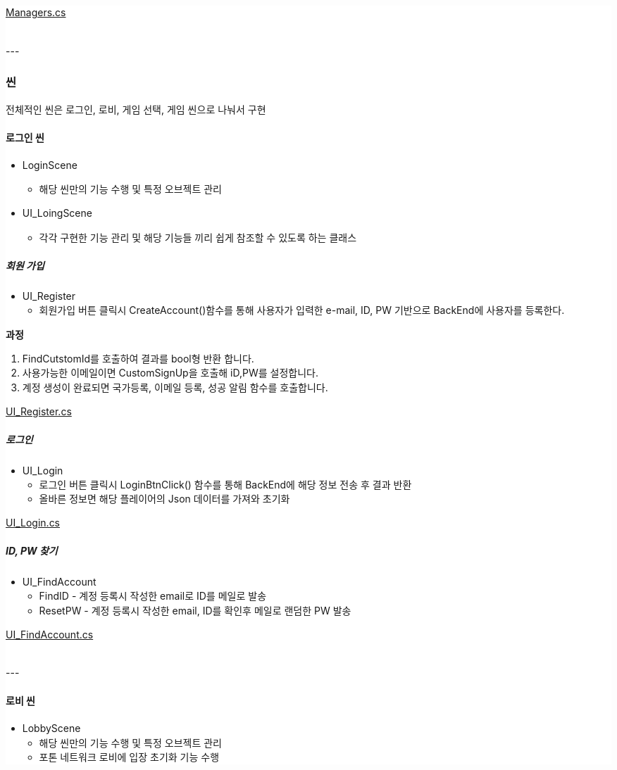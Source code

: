 [Managers.cs](https://github.com/k660323/FunnyLand/blob/main/Scripts/Managers/Managers.cs, "매니저 코드")

<br>
---
<br>
     
### **씬**

전체적인 씬은 로그인, 로비, 게임 선택, 게임 씬으로 나눠서 구현
   
#### **로그인 씬**
+ LoginScene
  + 해당 씬만의 기능 수행 및 특정 오브젝트 관리
    
+ UI_LoingScene
  + 각각 구현한 기능 관리 및 해당 기능들 끼리 쉽게 참조할 수 있도록 하는 클래스

##### **회원 가입**
+ UI_Register
  + 회원가입 버튼 클릭시 CreateAccount()함수를 통해 사용자가 입력한 e-mail, ID, PW 기반으로 BackEnd에 사용자를 등록한다.

**과정**
1. FindCutstomId를 호출하여 결과를 bool형 반환 합니다.
2. 사용가능한 이메일이면 CustomSignUp을 호출해 iD,PW를 설정합니다.
3. 계정 생성이 완료되면 국가등록, 이메일 등록, 성공 알림 함수를 호출합니다.
    
[UI_Register.cs](https://github.com/k660323/FunnyLand/blob/main/Scripts/UI/Scene/UI_Register.cs, "등록 UI")


##### **로그인**
+ UI_Login
  + 로그인 버튼 클릭시 LoginBtnClick() 함수를 통해 BackEnd에 해당 정보 전송 후 결과 반환
  + 올바른 정보면 해당 플레이어의 Json 데이터를 가져와 초기화
    
[UI_Login.cs](https://github.com/k660323/FunnyLand/blob/main/Scripts/UI/Scene/UI_Login.cs, "로그인 UI")


##### **ID, PW 찾기**
+ UI_FindAccount
  + FindID - 계정 등록시 작성한 email로 ID를 메일로 발송
  + ResetPW - 계정 등록시 작성한 email, ID를 확인후 메일로 랜덤한 PW 발송
    
[UI_FindAccount.cs](https://github.com/k660323/FunnyLand/blob/main/Scripts/UI/Popup/UI_FindAccount.cs, "계정 찾기 UI")

<br>
---
<br>

#### **로비 씬**
+ LobbyScene
  + 해당 씬만의 기능 수행 및 특정 오브젝트 관리
  + 포톤 네트워크 로비에 입장 초기화 기능 수행
    
